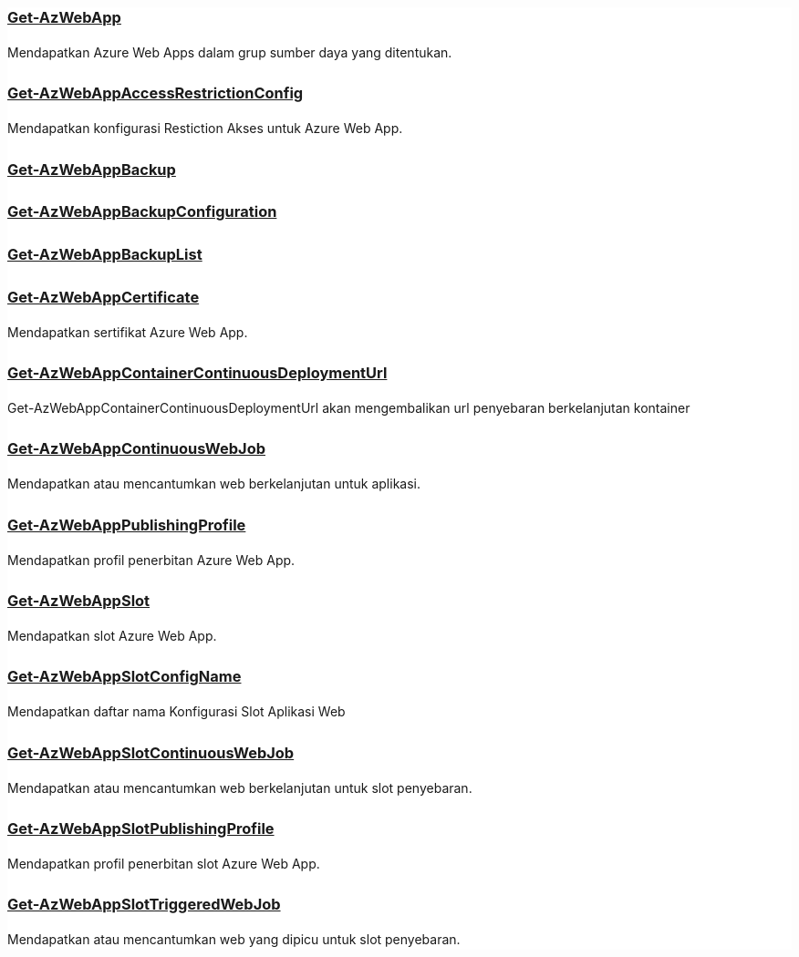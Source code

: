 ### [Get-AzWebApp](Get-AzWebApp.md)
Mendapatkan Azure Web Apps dalam grup sumber daya yang ditentukan.

### [Get-AzWebAppAccessRestrictionConfig](Get-AzWebAppAccessRestrictionConfig.md)
Mendapatkan konfigurasi Restiction Akses untuk Azure Web App.

### [Get-AzWebAppBackup](Get-AzWebAppBackup.md)


### [Get-AzWebAppBackupConfiguration](Get-AzWebAppBackupConfiguration.md)


### [Get-AzWebAppBackupList](Get-AzWebAppBackupList.md)


### [Get-AzWebAppCertificate](Get-AzWebAppCertificate.md)
Mendapatkan sertifikat Azure Web App.

### [Get-AzWebAppContainerContinuousDeploymentUrl](Get-AzWebAppContainerContinuousDeploymentUrl.md)
Get-AzWebAppContainerContinuousDeploymentUrl akan mengembalikan url penyebaran berkelanjutan kontainer

### [Get-AzWebAppContinuousWebJob](Get-AzWebAppContinuousWebJob.md)
Mendapatkan atau mencantumkan web berkelanjutan untuk aplikasi.

### [Get-AzWebAppPublishingProfile](Get-AzWebAppPublishingProfile.md)
Mendapatkan profil penerbitan Azure Web App.

### [Get-AzWebAppSlot](Get-AzWebAppSlot.md)
Mendapatkan slot Azure Web App.

### [Get-AzWebAppSlotConfigName](Get-AzWebAppSlotConfigName.md)
Mendapatkan daftar nama Konfigurasi Slot Aplikasi Web

### [Get-AzWebAppSlotContinuousWebJob](Get-AzWebAppSlotContinuousWebJob.md)
Mendapatkan atau mencantumkan web berkelanjutan untuk slot penyebaran.

### [Get-AzWebAppSlotPublishingProfile](Get-AzWebAppSlotPublishingProfile.md)
Mendapatkan profil penerbitan slot Azure Web App.

### [Get-AzWebAppSlotTriggeredWebJob](Get-AzWebAppSlotTriggeredWebJob.md)
Mendapatkan atau mencantumkan web yang dipicu untuk slot penyebaran.
